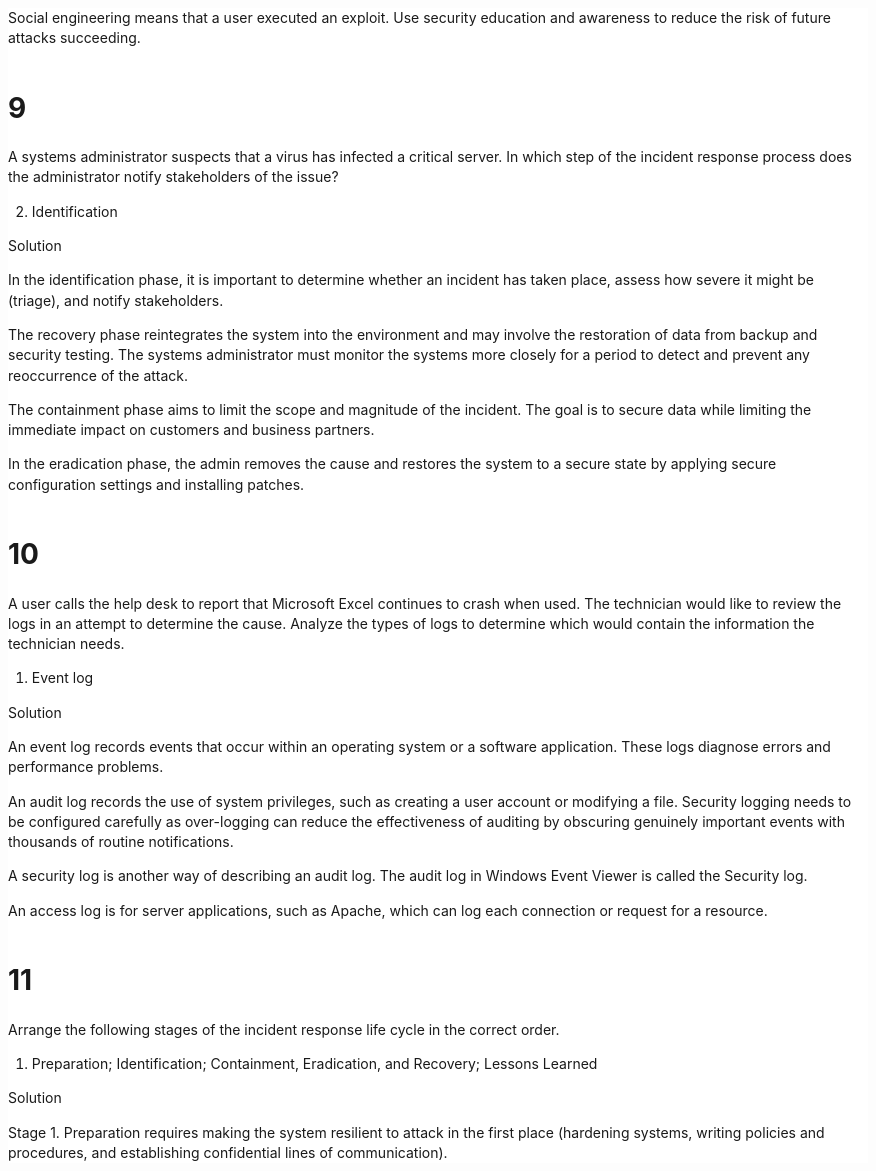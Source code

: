 Social engineering means that a user executed an exploit. Use security education and awareness to reduce the risk of future attacks succeeding.
# 9
A systems administrator suspects that a virus has infected a critical server. In which step of the incident response process does the administrator notify stakeholders of the issue?

2.  Identification

Solution

In the identification phase, it is important to determine whether an incident has taken place, assess how severe it might be (triage), and notify stakeholders.

The recovery phase reintegrates the system into the environment and may involve the restoration of data from backup and security testing. The systems administrator must monitor the systems more closely for a period to detect and prevent any reoccurrence of the attack.

The containment phase aims to limit the scope and magnitude of the incident. The goal is to secure data while limiting the immediate impact on customers and business partners.

In the eradication phase, the admin removes the cause and restores the system to a secure state by applying secure configuration settings and installing patches.
# 10
A user calls the help desk to report that Microsoft Excel continues to crash when used. The technician would like to review the logs in an attempt to determine the cause. Analyze the types of logs to determine which would contain the information the technician needs.

1.  Event log

Solution

An event log records events that occur within an operating system or a software application. These logs diagnose errors and performance problems.

An audit log records the use of system privileges, such as creating a user account or modifying a file. Security logging needs to be configured carefully as over-logging can reduce the effectiveness of auditing by obscuring genuinely important events with thousands of routine notifications.

A security log is another way of describing an audit log. The audit log in Windows Event Viewer is called the Security log.

An access log is for server applications, such as Apache, which can log each connection or request for a resource.
# 11
Arrange the following stages of the incident response life cycle in the correct order.

1.  Preparation; Identification; Containment, Eradication, and Recovery; Lessons Learned

Solution

Stage 1. Preparation requires making the system resilient to attack in the first place (hardening systems, writing policies and procedures, and establishing confidential lines of communication).
